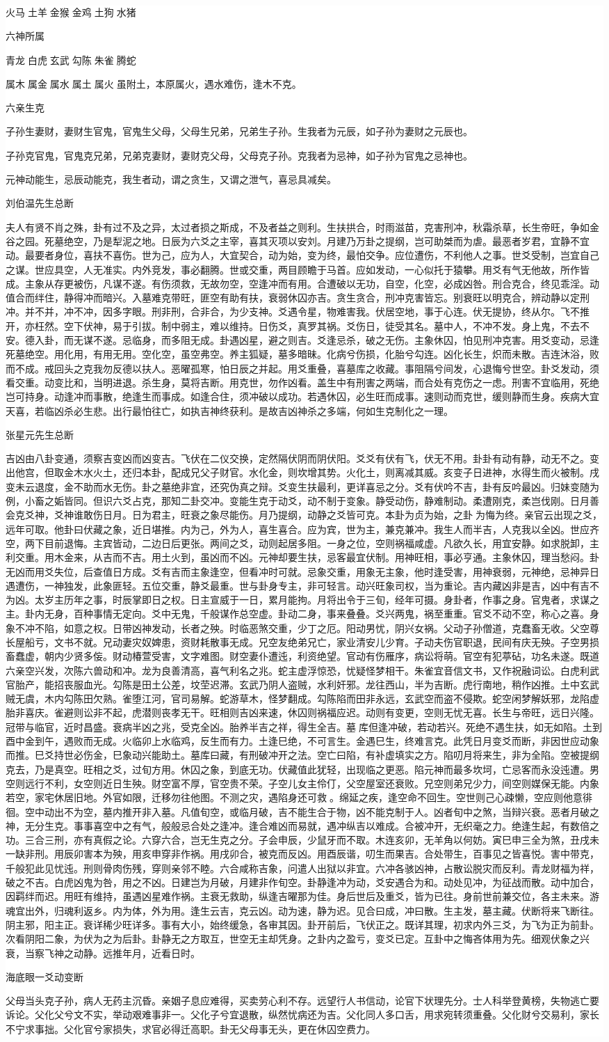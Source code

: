 火马 土羊 金猴 金鸡 土狗 水猪  

六神所属  

青龙 白虎 玄武 勾陈 朱雀 腾蛇  

属木 属金 属水 属土 属火 虽附土，本原属火，遇水难伤，逢木不克。  

六亲生克  

子孙生妻财，妻财生官鬼，官鬼生父母，父母生兄弟，兄弟生子孙。生我者为元辰，如子孙为妻财之元辰也。  

子孙克官鬼，官鬼克兄弟，兄弟克妻财，妻财克父母，父母克子孙。克我者为忌神，如子孙为官鬼之忌神也。  

元神动能生，忌辰动能克，我生者动，谓之贪生，又谓之泄气，喜忌具减矣。  

刘伯温先生总断  

夫人有贤不肖之殊，卦有过不及之异，太过者损之斯成，不及者益之则利。生扶拱合，时雨滋苗，克害刑冲，秋霜杀草，长生帝旺，争如金谷之园。死墓绝空，乃是犁泥之地。日辰为六爻之主宰，喜其灭项以安刘。月建乃万卦之提纲，岂可助桀而为虐。最恶者岁君，宜静不宜动。最要者身位，喜扶不喜伤。世为己，应为人，大宜契合，动为始，变为终，最怕交争。应位遭伤，不利他人之事。世爻受制，岂宜自己之谋。世应具空，人无准实。内外竞发，事必翻腾。世或交重，两目顾瞻于马首。应如发动，一心似托于猿攀。用爻有气无他故，所作皆成。主象从存更被伤，凡谋不遂。有伤须救，无故勿空，空逢冲而有用。合遭破以无功，自空，化空，必成凶咎。刑合克合，终见乖淫。动值合而绊住，静得冲而暗兴。入墓难克带旺，匪空有助有扶，衰弱休囚亦吉。贪生贪合，刑冲克害皆忘。别衰旺以明克合，辨动静以定刑冲。并不并，冲不冲，因多字眼。刑非刑，合非合，为少支神。爻遇令星，物难害我。伏居空地，事于心连。伏无提协，终从尔。飞不推开，亦枉然。空下伏神，易于引拔。制中弱主，难以维持。日伤爻，真罗其祸。爻伤日，徒受其名。墓中人，不冲不发。身上鬼，不去不安。德入卦，而无谋不遂。忌临身，而多阻无成。卦遇凶星，避之则吉。爻逢忌杀，破之无伤。主象休囚，怕见刑冲克害。用爻变动，忌逢死墓绝空。用化用，有用无用。空化空，虽空弗空。养主狐疑，墓多暗昧。化病兮伤损，化胎兮勾连。凶化长生，炽而未散。吉连沐浴，败而不成。戒回头之克我勿反德以扶人。恶曜孤寒，怕日辰之并起。用爻重叠，喜墓库之收藏。事阻隔兮间发，心退悔兮世空。卦爻发动，须看交重。动变比和，当明进退。杀生身，莫将吉断。用克世，勿作凶看。盖生中有刑害之两端，而合处有克伤之一虑。刑害不宜临用，死绝岂可持身。动逢冲而事散，绝逢生而事成。如逢合住，须冲破以成功。若遇休囚，必生旺而成事。速则动而克世，缓则静而生身。疾病大宜天喜，若临凶杀必生悲。出行最怕往亡，如执吉神终获利。是故吉凶神杀之多端，何如生克制化之一理。  

张星元先生总断  

吉凶由八卦变通，须察吉变凶而凶变吉。飞伏在二仪交换，定然隔伏阴而阴伏阳。爻爻有伏有飞，伏无不用。卦卦有动有静，动无不之。变出他宫，但取金木水火土，还归本卦，配成兄父子财官。水化金，则坎增其势。火化土，则离减其威。亥变子日进神，水得生而火被制。戌变未云退度，金不助而水无伤。卦之墓绝非宜，还究伪真之辩。爻变生扶最利，更详喜忌之分。爻有伏吟不吉，卦有反吟最凶。归妹变随为例，小畜之姤皆同。但识六爻占克，那知二卦交冲。变能生克于动爻，动不制于变象。静受动伤，静难制动。柔遭刚克，柔岂伐刚。日月善会克爻神，爻神谁敢伤日月。日为君主，旺衰之象尽能伤。月乃提纲，动静之爻皆可克。本卦为贞为始，之卦 为悔为终。亲官云出现之爻，远年可取。他卦曰伏藏之象，近日堪推。内为己，外为人，喜生喜合。应为宾，世为主，兼克兼冲。我生人而半吉，人克我以全凶。世应齐空，两下目前退悔。主宾皆动，二边日后更张。两间之爻，动则起居多阻。一身之位，空则祸福咸虚。凡欲久长，用宜安静。如求脱卸，主利交重。用木金来，从吉而不吉。用土火到，虽凶而不凶。元神却要生扶，忌客最宜伏制。用神旺相，事必亨通。主象休囚，理当愁闷。卦无凶而用爻失位，后查值日方成。爻有吉而主象逢空，但看冲时可就。忌象交重，用象无主象，他时逢受害，用神衰弱，元神绝，忌神异日遇遭伤，一神独发，此象匪轻。五位交重，静爻最重。世与卦身专主，非可轻言。动兴旺象司权，当为重论。吉内藏凶非是吉，凶中有吉不为凶。太岁主历年之事，时辰掌即日之权。日主宣威于一日，累月能拘。月将出令于三旬，经年可摄。身卦者，作事之身。官鬼者，求谋之主。卦内无身，百种事情无定向。爻中无鬼，千般谋作总空虚。卦动二身，事来叠叠。爻兴两鬼，祸至重重。官爻不动不空，称心之喜。身象不冲不陷，如意之权。日带凶神发动，长者之殃。时临恶煞交重，少丁之厄。阳动男忧，阴兴女祸。父动子孙僧道，克蠢畜无收。父空尊长屋船亏，文书不就。兄动妻灾奴婢患，资财耗散事无成。兄空友绝弟兄亡，家业清安儿少育。子动夫伤官职退，民间有庆无殃。子空男损畜蠢虚，朝内少贤多侫。财动椿萱受害，文字难图。财空妻仆遭迍，利资绝望。官动有伤雁序，病讼将萌。官空有犯葶砧，功名未遂。既道六亲空兴发，次陈六兽动和冲。龙为良善清高，喜气利名之兆。蛇主虚浮惊恐，忧疑怪梦相干。朱雀宜音信文书，又作祝融词讼。白虎利武官胎产，能招丧服血光。勾陈是田土公差，坟茔迟滞。玄武乃阴人盗贼，水利奸邪。龙往西山，半为吉断。虎行南地，稍作凶推。土中玄武贼无虞，木内勾陈田欠熟。雀堕江河，官司易解。蛇游草木，怪梦翻成。勾陈陷而田非永远，玄武空而盗不侵欺。蛇空闲梦解妖邪，龙陷虚胎非喜庆。雀避则讼非不起，虎潜则丧孝无干。旺相则吉凶来速，休囚则祸福应迟。动则有变更，空则无忧无喜。长生与帝旺，远日兴隆。冠带与临官，近时昌盛。衰病半凶之兆，受克全凶。胎养半吉之祥，得生全吉。墓 库但逢冲破，若动若兴。死绝不遇生扶，如无如陷。土到酉中金到午，遇败而无成。火临卯上水临鸡，反生而有力。土逢巳绝，不可言生。金遇巳生，终难言克。此凭日月变爻而断，非因世应动象而推。巳爻持世必伤金，巳象动兴能助土。墓库曰藏，有刑破冲开之法。空亡曰陷，有补虚填实之方。陷叨月将来生，非为全陷。空被提纲克去，乃是真空。旺相之爻，过旬方用。休囚之象，到底无功。伏藏值此犹轻，出现临之更恶。陷元神而最多坎坷，亡忌客而永没迍遭。男空则远行不利，女空则近日生殃。财空富不厚，官空贵不荣。子空儿女主伶仃，父空屋室还衰败。兄空则弟兄少力，间空则媒保无能。内象若空，家宅休居旧地。外官如限，迁移勿往他图。不测之灾，遇陷身还可救 。绵延之疾，逢空命不回生。空世则己心疎懒，空应则他意徘徊。空中动出不为空，墓内推开非入墓。凡值旬空，或临月破，吉不能生合于物，凶不能克制于人。凶者旬中之煞，当辩兴衰。恶者月破之神，无分生克。事事喜空中之有气，般般忌合处之逢冲。逢合难凶而易就，遇冲纵吉以难成。合被冲开，无织毫之力。绝逢生起，有数倍之功。三合三刑，亦有真假之论。六穿六合，岂无生克之分。子会申辰，少鼠牙而不取。木连亥卯，无羊角以何妨。寅巳申三全为煞，丑戌未一缺非刑。用辰卯害本为殃，用亥申穿非作祸。用戌卯合，被克而反凶。用酉辰谐，叨生而果吉。合处带生，百事见之皆喜悦。害中带克，千般犯此见忧迍。刑则骨肉伤残，穿则亲邻不睦。六合咸称吉象，问遣人出狱以非宜。六冲各骇凶神，占散讼脱灾而反利。青龙财福为祥，破之不吉。白虎凶鬼为咎，用之不凶。日建岂为月破，月建非作旬空。卦静逢冲为动，爻安遇合为和。动处见冲，为征战而散。动中加合，因羁绊而迟。用旺有维持，虽遇凶星难作祸。主衰无救助，纵逢吉曜那为佳。身后世后及重爻，皆为已往。身前世前兼交位，各主未来。游魂宜出外，归魂利返乡。内为体，外为用。逢生云吉，克云凶。动为速，静为迟。见合曰成，冲曰散。生主发，墓主藏。伏断将来飞断往。阴主邪，阳主正。衰详稀少旺详多。事有大小，始终缓急，各审其因。卦开前后，飞伏正之。既详其理，初求内外三爻，为飞为正为前卦。次看阴阳二象，为伏为之为后卦。卦静无之方取互，世空无主却凭身。之卦内之盈亏，变爻已定。互卦中之悔吝体用为先。细观伏象之兴衰，当察飞神之动静。远推年月，近看日时。  

海底眼一爻动变断  

父母当头克子孙，病人无药主沉昏。亲姻子息应难得，买卖劳心利不存。远望行人书信动，论官下状理先分。士人科举登黄榜，失物逃亡要诉论。父化父兮文不实，举动艰难事非一。父化子兮宜退散，纵然忧病还为吉。父化同人多口舌，用求宛转须重叠。父化财兮交易利，家长不宁求事拙。父化官兮家损失，求官必得迁高职。卦无父母事无头，更在休囚空费力。  
